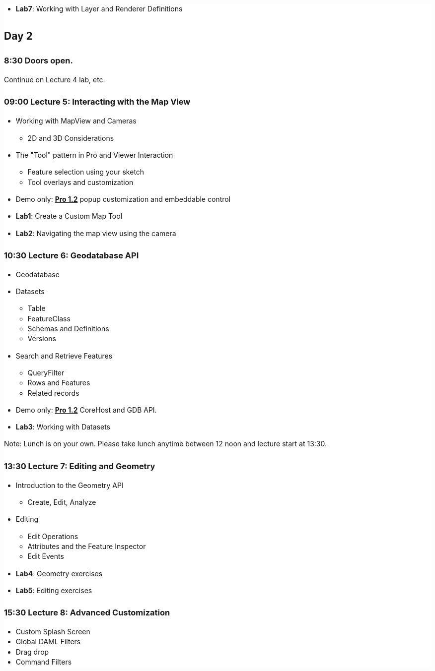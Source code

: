 * **Lab7**: Working with Layer and Renderer Definitions

## Day 2

### 8:30 Doors open. 

Continue on Lecture 4 lab, etc.

### 09:00 Lecture 5: Interacting with the Map View  
* Working with MapView and Cameras
   * 2D and 3D Considerations
* The "Tool" pattern in Pro and Viewer Interaction
   * Feature selection using your sketch
   * Tool overlays and customization

* Demo only: <u>**Pro 1.2**</u> popup customization and embeddable control

* **Lab1**: Create a Custom Map Tool
* **Lab2**: Navigating the map view using the camera

### 10:30 Lecture 6: Geodatabase API

* Geodatabase
* Datasets
  * Table
  * FeatureClass
  * Schemas and Definitions
  * Versions
* Search and Retrieve Features
   * QueryFilter
   * Rows and Features
   * Related records

* Demo only: <u>**Pro 1.2**</u> CoreHost and GDB API.

* **Lab3**: Working with Datasets

Note: Lunch is on your own. Please take lunch anytime between 12 noon and lecture start at 13:30.

### 13:30 Lecture 7: Editing and Geometry 
* Introduction to the Geometry API
   * Create, Edit, Analyze
* Editing 
   * Edit Operations
   * Attributes and the Feature Inspector
   * Edit Events

*  **Lab4**: Geometry exercises
*  **Lab5**: Editing exercises

### 15:30 Lecture 8: Advanced Customization

* Custom Splash Screen
* Global DAML Filters
* Drag drop
* Command Filters
